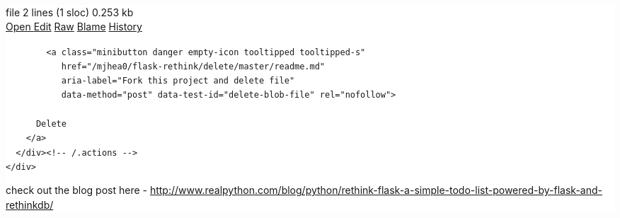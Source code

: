 <div class="file-box">
  <div class="file">
    <div class="meta clearfix">
      <div class="info file-name">
        <span class="icon"><b class="octicon octicon-file-text"></b></span>
        <span class="mode" title="File Mode">file</span>
        <span class="meta-divider"></span>
          <span>2 lines (1 sloc)</span>
          <span class="meta-divider"></span>
        <span>0.253 kb</span>
      </div>
      <div class="actions">
        <div class="button-group">
            <a class="minibutton tooltipped tooltipped-w js-conduit-openfile-check"
               href="http://mac.github.com"
               data-url="github-mac://openRepo/https://github.com/mjhea0/flask-rethink?branch=master&amp;filepath=readme.md"
               aria-label="Open this file in GitHub for Mac"
               data-failed-title="Your version of GitHub for Mac is too old to open this file. Try checking for updates.">
                <span class="octicon octicon-device-desktop"></span> Open
            </a>
                <a class="minibutton tooltipped tooltipped-n js-update-url-with-hash"
                   aria-label="Clicking this button will automatically fork this project so you can edit the file"
                   href="/mjhea0/flask-rethink/edit/master/readme.md"
                   data-method="post" rel="nofollow">Edit</a>
          <a href="/mjhea0/flask-rethink/raw/master/readme.md" class="button minibutton " id="raw-url">Raw</a>
            <a href="/mjhea0/flask-rethink/blame/master/readme.md" class="button minibutton js-update-url-with-hash">Blame</a>
          <a href="/mjhea0/flask-rethink/commits/master/readme.md" class="button minibutton " rel="nofollow">History</a>
        </div><!-- /.button-group -->

            <a class="minibutton danger empty-icon tooltipped tooltipped-s"
               href="/mjhea0/flask-rethink/delete/master/readme.md"
               aria-label="Fork this project and delete file"
               data-method="post" data-test-id="delete-blob-file" rel="nofollow">

          Delete
        </a>
      </div><!-- /.actions -->
    </div>
      
  <div id="readme" class="blob instapaper_body">
    <article class="markdown-body entry-content" itemprop="mainContentOfPage"><p>check out the blog post here - <a href="http://www.realpython.com/blog/python/rethink-flask-a-simple-todo-list-powered-by-flask-and-rethinkdb/#.UqyteWRDtTc">http://www.realpython.com/blog/python/rethink-flask-a-simple-todo-list-powered-by-flask-and-rethinkdb/</a></p></article>
  </div>

  </div>
</div>
